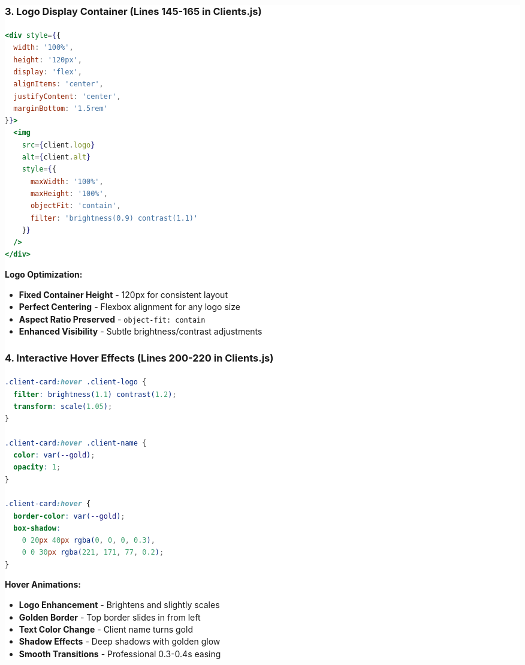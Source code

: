 ### 3. Logo Display Container (Lines 145-165 in Clients.js)
```jsx
<div style={{
  width: '100%',
  height: '120px',
  display: 'flex',
  alignItems: 'center',
  justifyContent: 'center',
  marginBottom: '1.5rem'
}}>
  <img
    src={client.logo}
    alt={client.alt}
    style={{
      maxWidth: '100%',
      maxHeight: '100%',
      objectFit: 'contain',
      filter: 'brightness(0.9) contrast(1.1)'
    }}
  />
</div>
```

**Logo Optimization:**
- **Fixed Container Height** - 120px for consistent layout
- **Perfect Centering** - Flexbox alignment for any logo size
- **Aspect Ratio Preserved** - `object-fit: contain`
- **Enhanced Visibility** - Subtle brightness/contrast adjustments

### 4. Interactive Hover Effects (Lines 200-220 in Clients.js)
```css
.client-card:hover .client-logo {
  filter: brightness(1.1) contrast(1.2);
  transform: scale(1.05);
}

.client-card:hover .client-name {
  color: var(--gold);
  opacity: 1;
}

.client-card:hover {
  border-color: var(--gold);
  box-shadow: 
    0 20px 40px rgba(0, 0, 0, 0.3),
    0 0 30px rgba(221, 171, 77, 0.2);
}
```

**Hover Animations:**
- **Logo Enhancement** - Brightens and slightly scales
- **Golden Border** - Top border slides in from left
- **Text Color Change** - Client name turns gold
- **Shadow Effects** - Deep shadows with golden glow
- **Smooth Transitions** - Professional 0.3-0.4s easing
